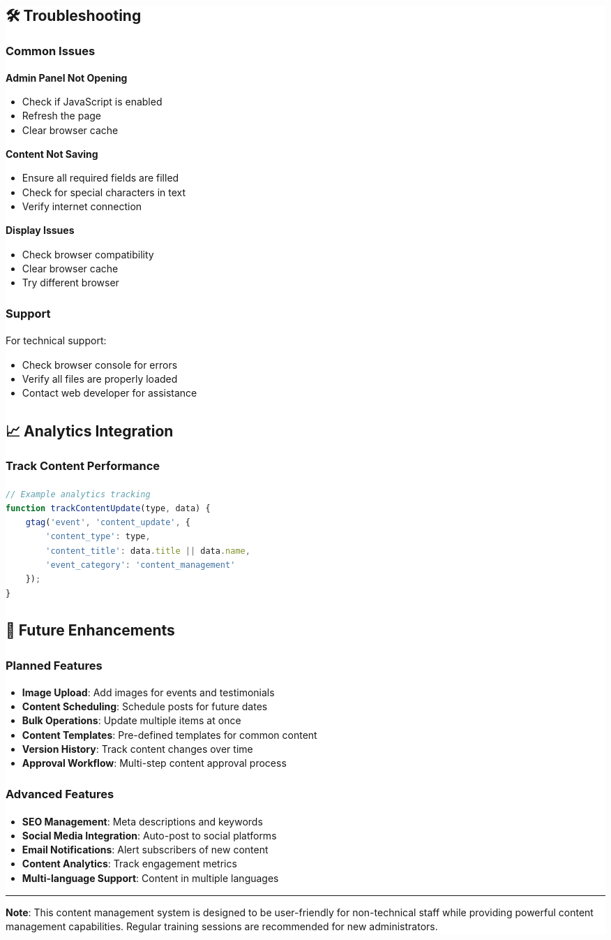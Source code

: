 ## 🛠️ Troubleshooting

### Common Issues

**Admin Panel Not Opening**
- Check if JavaScript is enabled
- Refresh the page
- Clear browser cache

**Content Not Saving**
- Ensure all required fields are filled
- Check for special characters in text
- Verify internet connection

**Display Issues**
- Check browser compatibility
- Clear browser cache
- Try different browser

### Support
For technical support:
- Check browser console for errors
- Verify all files are properly loaded
- Contact web developer for assistance

## 📈 Analytics Integration

### Track Content Performance
```javascript
// Example analytics tracking
function trackContentUpdate(type, data) {
    gtag('event', 'content_update', {
        'content_type': type,
        'content_title': data.title || data.name,
        'event_category': 'content_management'
    });
}
```

## 🔮 Future Enhancements

### Planned Features
- **Image Upload**: Add images for events and testimonials
- **Content Scheduling**: Schedule posts for future dates
- **Bulk Operations**: Update multiple items at once
- **Content Templates**: Pre-defined templates for common content
- **Version History**: Track content changes over time
- **Approval Workflow**: Multi-step content approval process

### Advanced Features
- **SEO Management**: Meta descriptions and keywords
- **Social Media Integration**: Auto-post to social platforms
- **Email Notifications**: Alert subscribers of new content
- **Content Analytics**: Track engagement metrics
- **Multi-language Support**: Content in multiple languages

---

**Note**: This content management system is designed to be user-friendly for non-technical staff while providing powerful content management capabilities. Regular training sessions are recommended for new administrators. 
